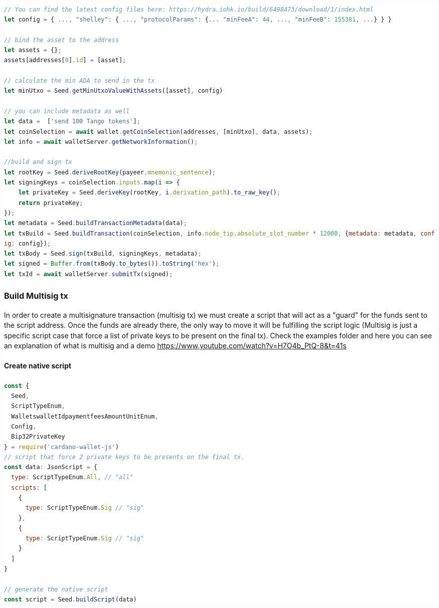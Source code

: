 ```js
// You can find the latest config files here: https://hydra.iohk.io/build/6498473/download/1/index.html
let config = { ..., "shelley": { ..., "protocolParams": {... "minFeeA": 44, ..., "minFeeB": 155381, ...} } }

// bind the asset to the address
let assets = {};
assets[addresses[0].id] = [asset];

// calculate the min ADA to send in the tx
let minUtxo = Seed.getMinUtxoValueWithAssets([asset], config)

// you can include metadata as well
let data =  ['send 100 Tango tokens'];
let coinSelection = await wallet.getCoinSelection(addresses, [minUtxo], data, assets);
let info = await walletServer.getNetworkInformation();

//build and sign tx
let rootKey = Seed.deriveRootKey(payeer.mnemonic_sentence);
let signingKeys = coinSelection.inputs.map(i => {
	let privateKey = Seed.deriveKey(rootKey, i.derivation_path).to_raw_key();
	return privateKey;
});
let metadata = Seed.buildTransactionMetadata(data);
let txBuild = Seed.buildTransaction(coinSelection, info.node_tip.absolute_slot_number * 12000, {metadata: metadata, config: config});
let txBody = Seed.sign(txBuild, signingKeys, metadata);
let signed = Buffer.from(txBody.to_bytes()).toString('hex');
let txId = await walletServer.submitTx(signed);
```

### Build Multisig tx

In order to create a multisignature transaction (multisig tx) we must create a script that will act as a "guard" for the funds sent to the script address. Once the funds are already there, the only way to move it will be fulfilling the script logic (Multisig is just a specific script case that force a list of private keys to be present on the final tx). Check the examples folder and here you can see an explanation of what is multisig and a demo https://www.youtube.com/watch?v=H7O4b_PtQ-8&t=41s

#### Create native script

```js
const {
  Seed,
  ScriptTypeEnum,
  WalletswalletIdpaymentfeesAmountUnitEnum,
  Config,
  Bip32PrivateKey
} = require('cardano-wallet-js')
// script that force 2 private keys to be presents on the final tx.
const data: JsonScript = {
  type: ScriptTypeEnum.All, // "all"
  scripts: [
    {
      type: ScriptTypeEnum.Sig // "sig"
    },
    {
      type: ScriptTypeEnum.Sig // "sig"
    }
  ]
}

// generate the native script
const script = Seed.buildScript(data)
```